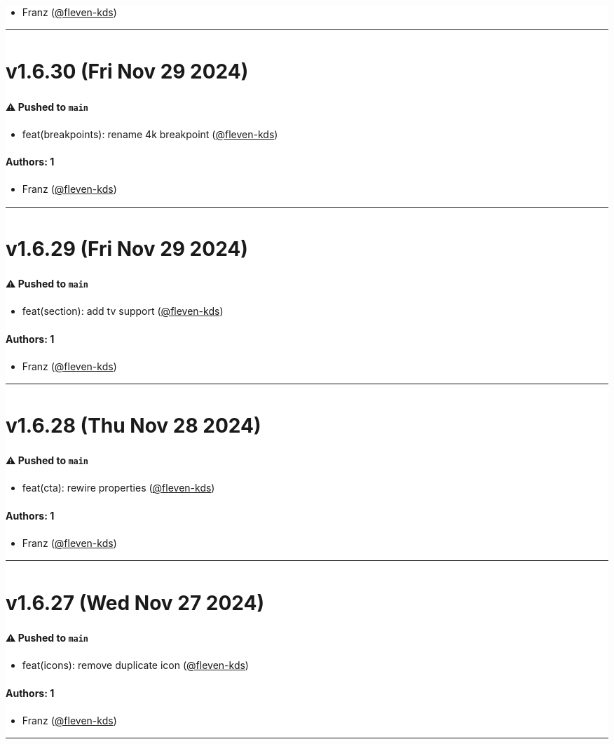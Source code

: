 - Franz ([@fleven-kds](https://github.com/fleven-kds))

---

# v1.6.30 (Fri Nov 29 2024)

#### ⚠️ Pushed to `main`

- feat(breakpoints): rename 4k breakpoint ([@fleven-kds](https://github.com/fleven-kds))

#### Authors: 1

- Franz ([@fleven-kds](https://github.com/fleven-kds))

---

# v1.6.29 (Fri Nov 29 2024)

#### ⚠️ Pushed to `main`

- feat(section): add tv support ([@fleven-kds](https://github.com/fleven-kds))

#### Authors: 1

- Franz ([@fleven-kds](https://github.com/fleven-kds))

---

# v1.6.28 (Thu Nov 28 2024)

#### ⚠️ Pushed to `main`

- feat(cta): rewire properties ([@fleven-kds](https://github.com/fleven-kds))

#### Authors: 1

- Franz ([@fleven-kds](https://github.com/fleven-kds))

---

# v1.6.27 (Wed Nov 27 2024)

#### ⚠️ Pushed to `main`

- feat(icons): remove duplicate icon ([@fleven-kds](https://github.com/fleven-kds))

#### Authors: 1

- Franz ([@fleven-kds](https://github.com/fleven-kds))

---
